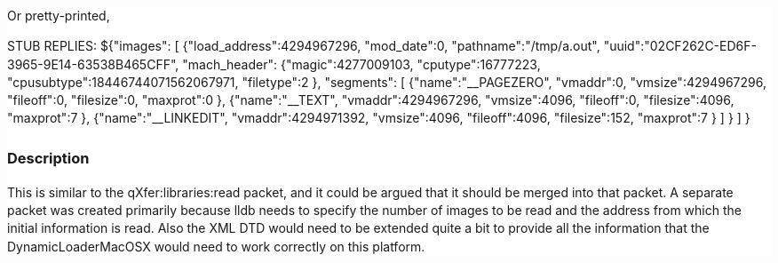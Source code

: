 Or pretty-printed,

STUB REPLIES: ${"images":
                [
                    {"load_address":4294967296,
                     "mod_date":0,
                     "pathname":"/tmp/a.out",
                     "uuid":"02CF262C-ED6F-3965-9E14-63538B465CFF",
                     "mach_header":
                        {"magic":4277009103,
                         "cputype":16777223,
                         "cpusubtype":18446744071562067971,
                         "filetype":2
                         },
                     "segments":
                      [
                        {"name":"__PAGEZERO",
                         "vmaddr":0,
                         "vmsize":4294967296,
                         "fileoff":0,
                         "filesize":0,
                         "maxprot":0
                        },
                        {"name":"__TEXT",
                         "vmaddr":4294967296,
                         "vmsize":4096,
                         "fileoff":0,
                         "filesize":4096,
                         "maxprot":7
                        },
                        {"name":"__LINKEDIT",
                         "vmaddr":4294971392,
                         "vmsize":4096,
                         "fileoff":4096,
                         "filesize":152,
                         "maxprot":7
                        }
                      ]
                    }
                ]
            }


### Description

This is similar to the qXfer:libraries:read packet, and it could
be argued that it should be merged into that packet.  A separate
packet was created primarily because lldb needs to specify the
number of images to be read and the address from which the initial
information is read.  Also the XML DTD would need to be extended
quite a bit to provide all the information that the DynamicLoaderMacOSX
would need to work correctly on this platform.

